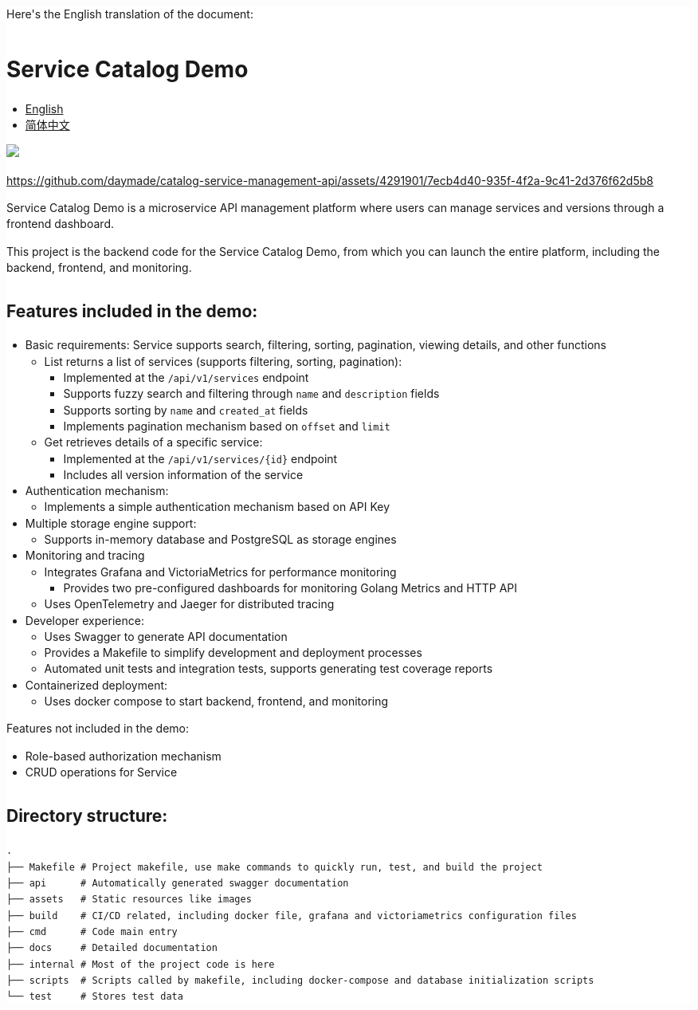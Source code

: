 Here's the English translation of the document:

# Service Catalog Demo

* [English](README.md)
* [简体中文](README_zh-CN.md)

<a href="https://asciinema.org/a/CATqU6FRQWSHzVb6L193EoKTR" target="_blank"><img src="https://asciinema.org/a/CATqU6FRQWSHzVb6L193EoKTR.svg" /></a>

https://github.com/daymade/catalog-service-management-api/assets/4291901/7ecb4d40-935f-4f2a-9c41-2d376f62d5b8

Service Catalog Demo is a microservice API management platform where users can manage services and versions through a frontend dashboard.

This project is the backend code for the Service Catalog Demo, from which you can launch the entire platform, including the backend, frontend, and monitoring.

## Features included in the demo:
- Basic requirements: Service supports search, filtering, sorting, pagination, viewing details, and other functions
	- List returns a list of services (supports filtering, sorting, pagination):
		- Implemented at the `/api/v1/services` endpoint
		- Supports fuzzy search and filtering through `name` and `description` fields
		- Supports sorting by `name` and `created_at` fields
		- Implements pagination mechanism based on `offset` and `limit`
	- Get retrieves details of a specific service:
		- Implemented at the `/api/v1/services/{id}` endpoint
		- Includes all version information of the service
- Authentication mechanism:
	- Implements a simple authentication mechanism based on API Key
- Multiple storage engine support:
	- Supports in-memory database and PostgreSQL as storage engines
- Monitoring and tracing
	- Integrates Grafana and VictoriaMetrics for performance monitoring
		- Provides two pre-configured dashboards for monitoring Golang Metrics and HTTP API
	- Uses OpenTelemetry and Jaeger for distributed tracing
- Developer experience:
	- Uses Swagger to generate API documentation
	- Provides a Makefile to simplify development and deployment processes
	- Automated unit tests and integration tests, supports generating test coverage reports
- Containerized deployment:
	- Uses docker compose to start backend, frontend, and monitoring

Features not included in the demo:
- Role-based authorization mechanism
- CRUD operations for Service

## Directory structure:

```
.
├── Makefile # Project makefile, use make commands to quickly run, test, and build the project
├── api      # Automatically generated swagger documentation
├── assets   # Static resources like images
├── build    # CI/CD related, including docker file, grafana and victoriametrics configuration files
├── cmd      # Code main entry
├── docs     # Detailed documentation
├── internal # Most of the project code is here
├── scripts  # Scripts called by makefile, including docker-compose and database initialization scripts
└── test     # Stores test data
```